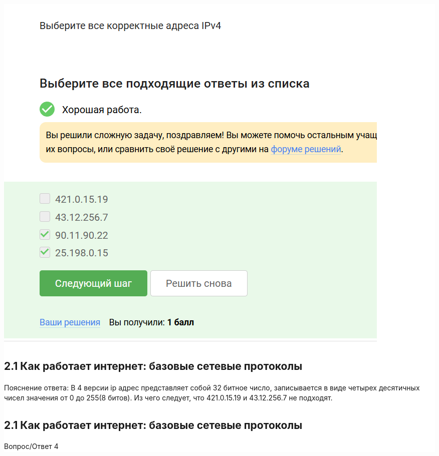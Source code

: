 ![Вопрос/Ответ 3](image/2.1.3.png)

## 2.1 Как работает интернет: базовые сетевые протоколы

Пояснение ответа:
В 4 версии ip адрес представляет собой 32 битное число, записывается в виде четырех десятичных чисел значения от 0 до 255(8 битов). Из чего следует, что 421.0.15.19 и 43.12.256.7 не подходят. 

## 2.1 Как работает интернет: базовые сетевые протоколы

Вопрос/Ответ 4 

